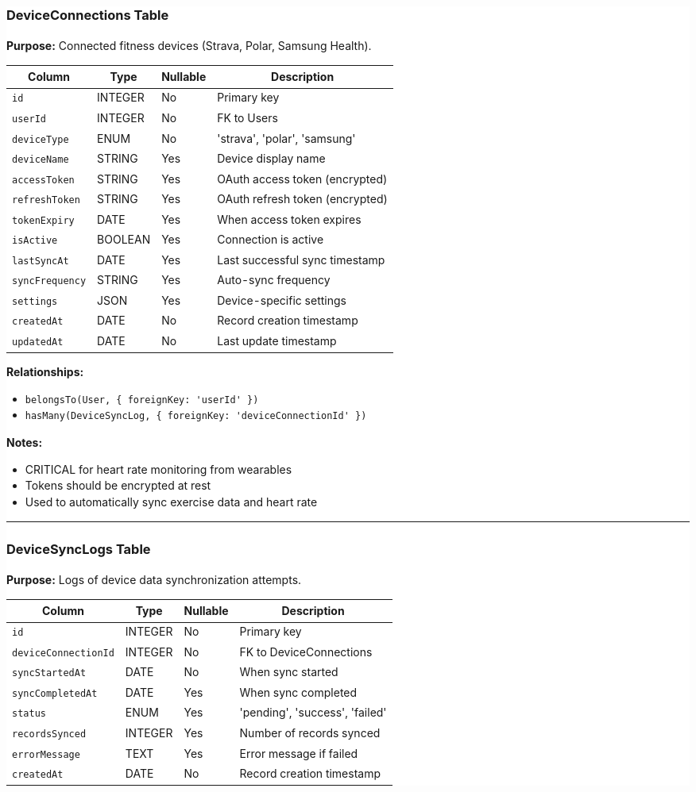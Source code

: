 ### DeviceConnections Table

**Purpose:** Connected fitness devices (Strava, Polar, Samsung Health).

| Column | Type | Nullable | Description |
|--------|------|----------|-------------|
| `id` | INTEGER | No | Primary key |
| `userId` | INTEGER | No | FK to Users |
| `deviceType` | ENUM | No | 'strava', 'polar', 'samsung' |
| `deviceName` | STRING | Yes | Device display name |
| `accessToken` | STRING | Yes | OAuth access token (encrypted) |
| `refreshToken` | STRING | Yes | OAuth refresh token (encrypted) |
| `tokenExpiry` | DATE | Yes | When access token expires |
| `isActive` | BOOLEAN | Yes | Connection is active |
| `lastSyncAt` | DATE | Yes | Last successful sync timestamp |
| `syncFrequency` | STRING | Yes | Auto-sync frequency |
| `settings` | JSON | Yes | Device-specific settings |
| `createdAt` | DATE | No | Record creation timestamp |
| `updatedAt` | DATE | No | Last update timestamp |

**Relationships:**
- `belongsTo(User, { foreignKey: 'userId' })`
- `hasMany(DeviceSyncLog, { foreignKey: 'deviceConnectionId' })`

**Notes:**
- CRITICAL for heart rate monitoring from wearables
- Tokens should be encrypted at rest
- Used to automatically sync exercise data and heart rate

---

### DeviceSyncLogs Table

**Purpose:** Logs of device data synchronization attempts.

| Column | Type | Nullable | Description |
|--------|------|----------|-------------|
| `id` | INTEGER | No | Primary key |
| `deviceConnectionId` | INTEGER | No | FK to DeviceConnections |
| `syncStartedAt` | DATE | No | When sync started |
| `syncCompletedAt` | DATE | Yes | When sync completed |
| `status` | ENUM | Yes | 'pending', 'success', 'failed' |
| `recordsSynced` | INTEGER | Yes | Number of records synced |
| `errorMessage` | TEXT | Yes | Error message if failed |
| `createdAt` | DATE | No | Record creation timestamp |
